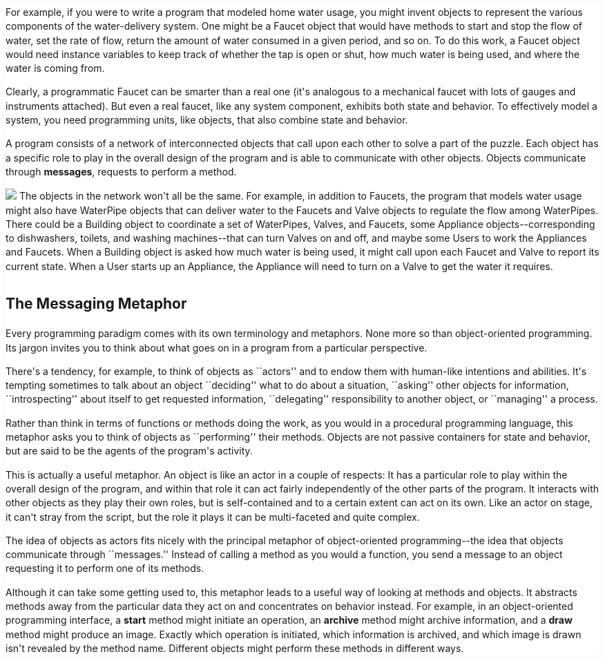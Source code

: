 For example, if you were to write a program that modeled home water usage, you might invent objects to represent the various components of the water-delivery system. One might be a Faucet object that would have methods to start and stop the flow of water, set the rate of flow, return the amount of water consumed in a given period, and so on. To do this work, a Faucet object would need instance variables to keep track of whether the tap is open or shut, how much water is being used, and where the water is coming from.

Clearly, a programmatic Faucet can be smarter than a real one (it's analogous to a mechanical faucet with lots of gauges and instruments attached). But even a real faucet, like any system component, exhibits both state and behavior. To effectively model a system, you need programming units, like objects, that also combine state and behavior.

A program consists of a network of interconnected objects that call upon each other to solve a part of the puzzle. Each object has a specific role to play in the overall design of the program and is able to communicate with other objects. Objects communicate through **messages**, requests to perform a method.



![](/web/20060116044324im_/http://www.toodarkpark.org/computers/objc/Images/HTML_Art/OBJNET1.GIF) The objects in the network won't all be the same. For example, in addition to Faucets, the program that models water usage might also have WaterPipe objects that can deliver water to the Faucets and Valve objects to regulate the flow among WaterPipes. There could be a Building object to coordinate a set of WaterPipes, Valves, and Faucets, some Appliance objects--corresponding to dishwashers, toilets, and washing machines--that can turn Valves on and off, and maybe some Users to work the Appliances and Faucets. When a Building object is asked how much water is being used, it might call upon each Faucet and Valve to report its current state. When a User starts up an Appliance, the Appliance will need to turn on a Valve to get the water it requires.  



## The Messaging Metaphor

Every programming paradigm comes with its own terminology and metaphors. None more so than object-oriented programming. Its jargon invites you to think about what goes on in a program from a particular perspective.

There's a tendency, for example, to think of objects as \`\`actors'' and to endow them with human-like intentions and abilities. It's tempting sometimes to talk about an object \`\`deciding'' what to do about a situation, \`\`asking'' other objects for information, \`\`introspecting'' about itself to get requested information, \`\`delegating'' responsibility to another object, or \`\`managing'' a process.

Rather than think in terms of functions or methods doing the work, as you would in a procedural programming language, this metaphor asks you to think of objects as \`\`performing'' their methods. Objects are not passive containers for state and behavior, but are said to be the agents of the program's activity.

This is actually a useful metaphor. An object is like an actor in a couple of respects: It has a particular role to play within the overall design of the program, and within that role it can act fairly independently of the other parts of the program. It interacts with other objects as they play their own roles, but is self-contained and to a certain extent can act on its own. Like an actor on stage, it can't stray from the script, but the role it plays it can be multi-faceted and quite complex.

The idea of objects as actors fits nicely with the principal metaphor of object-oriented programming--the idea that objects communicate through \`\`messages.'' Instead of calling a method as you would a function, you send a message to an object requesting it to perform one of its methods.

Although it can take some getting used to, this metaphor leads to a useful way of looking at methods and objects. It abstracts methods away from the particular data they act on and concentrates on behavior instead. For example, in an object-oriented programming interface, a **start** method might initiate an operation, an **archive** method might archive information, and a **draw** method might produce an image. Exactly which operation is initiated, which information is archived, and which image is drawn isn't revealed by the method name. Different objects might perform these methods in different ways.
